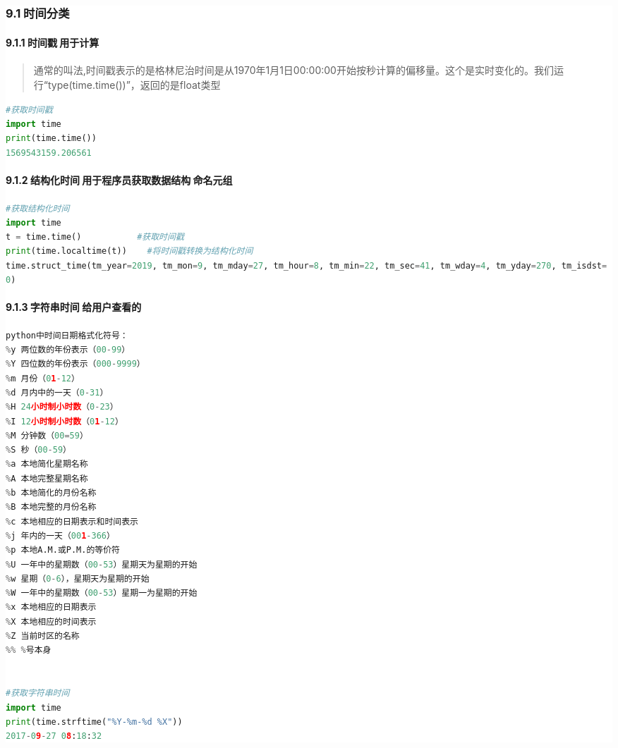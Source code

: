 ### 9.1 时间分类

#### 9.1.1 时间戳	用于计算

> 通常的叫法,时间戳表示的是格林尼治时间是从1970年1月1日00:00:00开始按秒计算的偏移量。这个是实时变化的。我们运行“type(time.time())”，返回的是float类型

```python
#获取时间戳
import time
print(time.time())
1569543159.206561
```

#### 9.1.2 结构化时间	用于程序员获取数据结构	命名元组

```python
#获取结构化时间
import time
t = time.time()           #获取时间戳
print(time.localtime(t))	#将时间戳转换为结构化时间
time.struct_time(tm_year=2019, tm_mon=9, tm_mday=27, tm_hour=8, tm_min=22, tm_sec=41, tm_wday=4, tm_yday=270, tm_isdst=0)
```

#### 9.1.3 字符串时间	给用户查看的

```python
python中时间日期格式化符号： 
%y 两位数的年份表示（00-99） 
%Y 四位数的年份表示（000-9999） 
%m 月份（01-12） 
%d 月内中的一天（0-31） 
%H 24小时制小时数（0-23） 
%I 12小时制小时数（01-12） 
%M 分钟数（00=59） 
%S 秒（00-59） 
%a 本地简化星期名称 
%A 本地完整星期名称 
%b 本地简化的月份名称 
%B 本地完整的月份名称 
%c 本地相应的日期表示和时间表示 
%j 年内的一天（001-366） 
%p 本地A.M.或P.M.的等价符 
%U 一年中的星期数（00-53）星期天为星期的开始 
%w 星期（0-6），星期天为星期的开始 
%W 一年中的星期数（00-53）星期一为星期的开始 
%x 本地相应的日期表示 
%X 本地相应的时间表示 
%Z 当前时区的名称 
%% %号本身


#获取字符串时间
import time
print(time.strftime("%Y-%m-%d %X"))
2017-09-27 08:18:32
```
